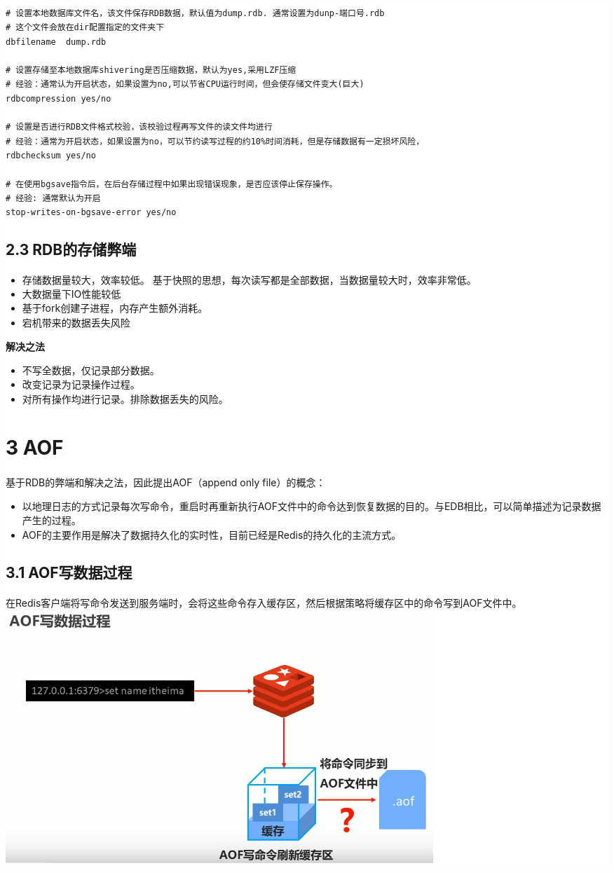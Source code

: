 ```shell
# 设置本地数据库文件名，该文件保存RDB数据，默认值为dump.rdb. 通常设置为dunp-端口号.rdb
# 这个文件会放在dir配置指定的文件夹下
dbfilename  dump.rdb

# 设置存储至本地数据库shivering是否压缩数据，默认为yes,采用LZF压缩
# 经验：通常认为开启状态，如果设置为no,可以节省CPU运行时间，但会使存储文件变大(巨大)
rdbcompression yes/no

# 设置是否进行RDB文件格式校验，该校验过程再写文件的读文件均进行
# 经验：通常为开启状态，如果设置为no，可以节约读写过程的约10%时间消耗，但是存储数据有一定损坏风险，
rdbchecksum yes/no

# 在使用bgsave指令后，在后台存储过程中如果出现错误现象，是否应该停止保存操作。
# 经验: 通常默认为开启
stop-writes-on-bgsave-error yes/no
```
</td></tr></table>

## 2.3 RDB的存储弊端
- 存储数据量较大，效率较低。
  基于快照的思想，每次读写都是全部数据，当数据量较大时，效率非常低。
- 大数据量下IO性能较低
- 基于fork创建子进程，内存产生额外消耗。
- 宕机带来的数据丢失风险

 **解决之法**
- 不写全数据，仅记录部分数据。
- 改变记录为记录操作过程。
- 对所有操作均进行记录。排除数据丢失的风险。

# 3 AOF
  基于RDB的弊端和解决之法，因此提出AOF（append only file）的概念：
  - 以地理日志的方式记录每次写命令，重启时再重新执行AOF文件中的命令达到恢复数据的目的。与EDB相比，可以简单描述为记录数据产生的过程。
- AOF的主要作用是解决了数据持久化的实时性，目前已经是Redis的持久化的主流方式。

## 3.1 AOF写数据过程
在Redis客户端将写命令发送到服务端时，会将这些命令存入缓存区，然后根据策略将缓存区中的命令写到AOF文件中。
![aof过程_1](img/aof过程_1.png)
